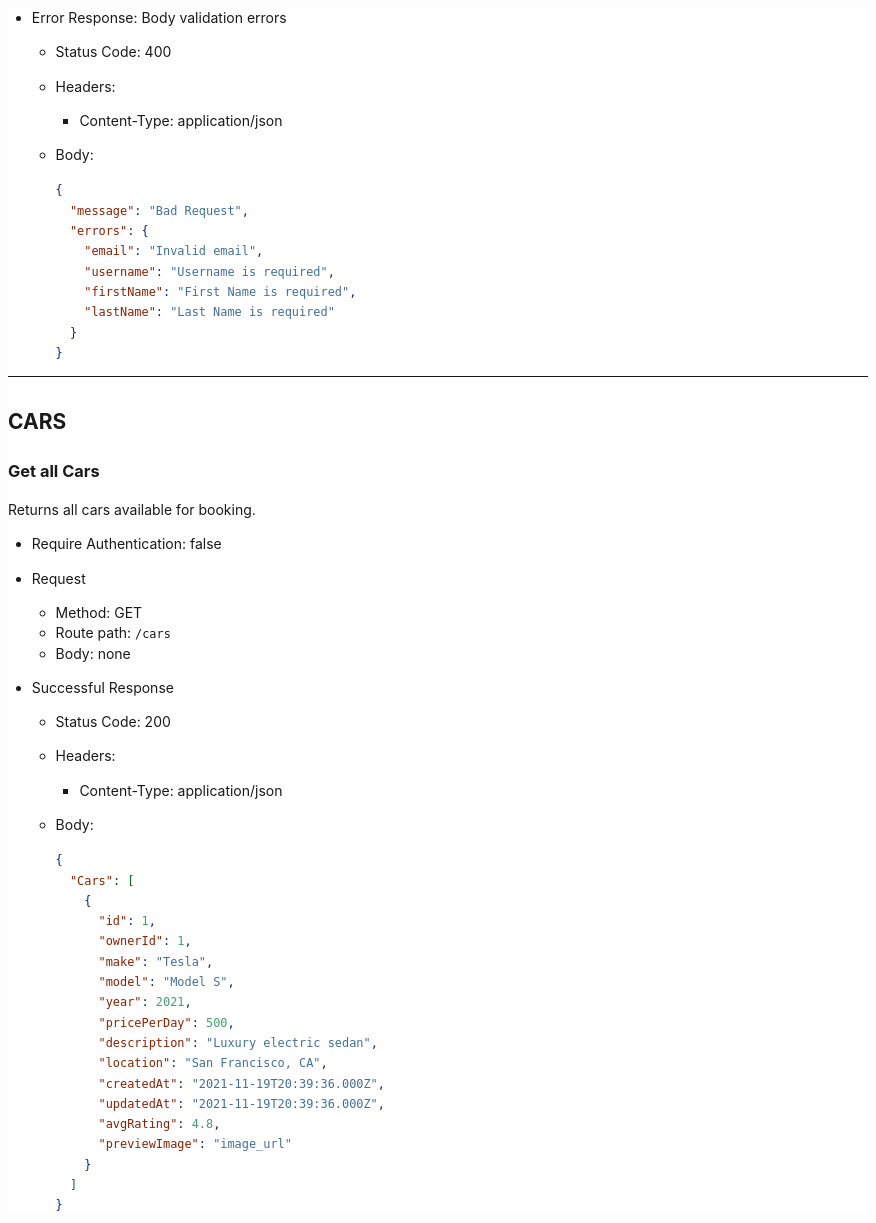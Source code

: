 * Error Response: Body validation errors
  * Status Code: 400
  * Headers:
    * Content-Type: application/json
  * Body:

    ```json
    {
      "message": "Bad Request",
      "errors": {
        "email": "Invalid email",
        "username": "Username is required",
        "firstName": "First Name is required",
        "lastName": "Last Name is required"
      }
    }
    ```

---

## CARS

### Get all Cars

Returns all cars available for booking.

* Require Authentication: false
* Request
  * Method: GET
  * Route path: `/cars`
  * Body: none

* Successful Response
  * Status Code: 200
  * Headers:
    * Content-Type: application/json
  * Body:

    ```json
    {
      "Cars": [
        {
          "id": 1,
          "ownerId": 1,
          "make": "Tesla",
          "model": "Model S",
          "year": 2021,
          "pricePerDay": 500,
          "description": "Luxury electric sedan",
          "location": "San Francisco, CA",
          "createdAt": "2021-11-19T20:39:36.000Z",
          "updatedAt": "2021-11-19T20:39:36.000Z",
          "avgRating": 4.8,
          "previewImage": "image_url"
        }
      ]
    }
    ```
